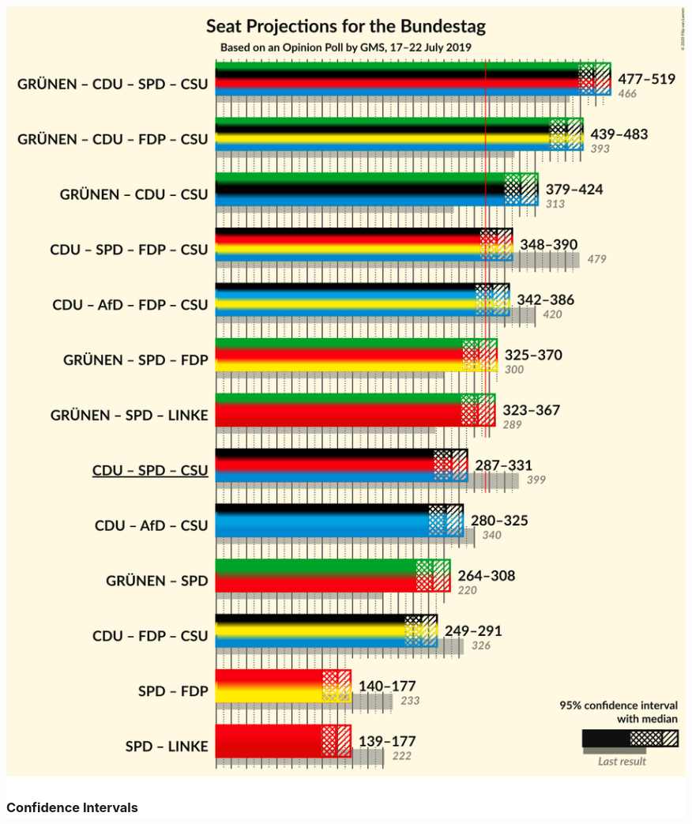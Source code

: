 ![Graph with coalitions seats not yet produced](2019-07-22-GMS-coalitions-seats.png "Coalitions Seats")

### Confidence Intervals
